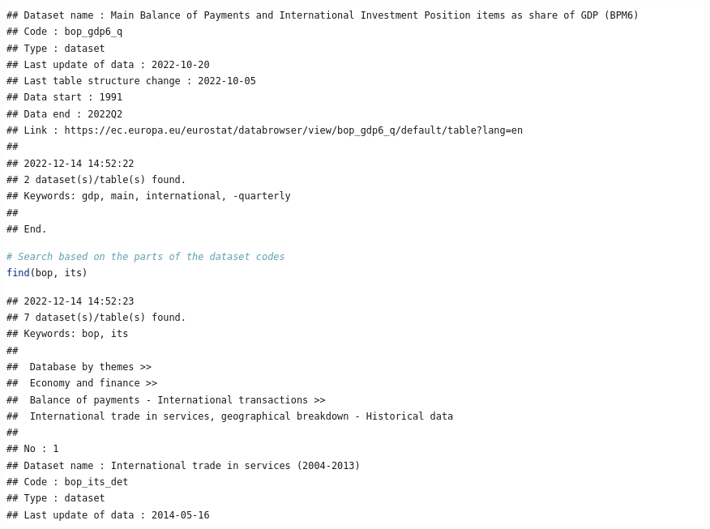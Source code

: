    ## Dataset name : Main Balance of Payments and International Investment Position items as share of GDP (BPM6)
    ## Code : bop_gdp6_q
    ## Type : dataset
    ## Last update of data : 2022-10-20
    ## Last table structure change : 2022-10-05
    ## Data start : 1991
    ## Data end : 2022Q2
    ## Link : https://ec.europa.eu/eurostat/databrowser/view/bop_gdp6_q/default/table?lang=en
    ## 
    ## 2022-12-14 14:52:22
    ## 2 dataset(s)/table(s) found.
    ## Keywords: gdp, main, international, -quarterly
    ## 
    ## End.

``` r
# Search based on the parts of the dataset codes
find(bop, its)
```

    ## 2022-12-14 14:52:23
    ## 7 dataset(s)/table(s) found.
    ## Keywords: bop, its
    ## 
    ##  Database by themes >>
    ##  Economy and finance >>
    ##  Balance of payments - International transactions >>
    ##  International trade in services, geographical breakdown - Historical data
    ## 
    ## No : 1
    ## Dataset name : International trade in services (2004-2013)
    ## Code : bop_its_det
    ## Type : dataset
    ## Last update of data : 2014-05-16